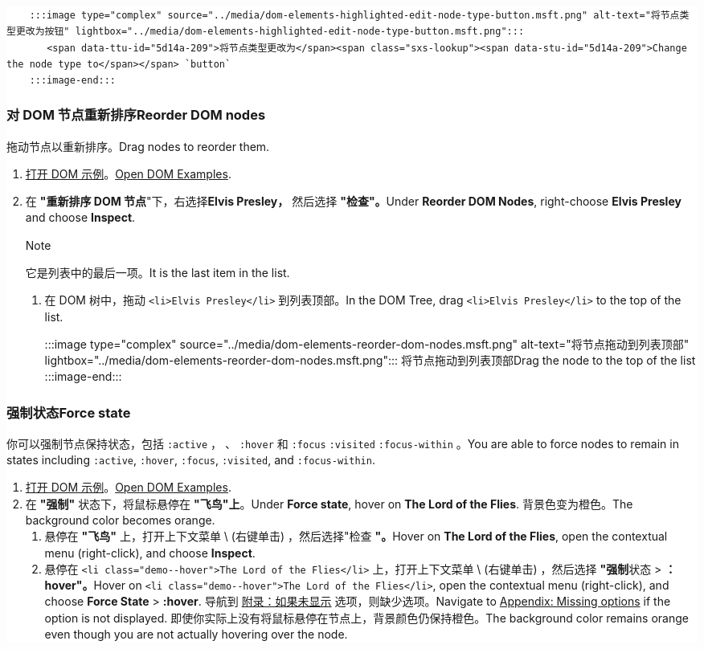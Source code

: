         :::image type="complex" source="../media/dom-elements-highlighted-edit-node-type-button.msft.png" alt-text="将节点类型更改为按钮" lightbox="../media/dom-elements-highlighted-edit-node-type-button.msft.png":::
           <span data-ttu-id="5d14a-209">将节点类型更改为</span><span class="sxs-lookup"><span data-stu-id="5d14a-209">Change the node type to</span></span> `button`  
        :::image-end:::  
        
### <a name="reorder-dom-nodes"></a><span data-ttu-id="5d14a-210">对 DOM 节点重新排序</span><span class="sxs-lookup"><span data-stu-id="5d14a-210">Reorder DOM nodes</span></span>  

<span data-ttu-id="5d14a-211">拖动节点以重新排序。</span><span class="sxs-lookup"><span data-stu-id="5d14a-211">Drag nodes to reorder them.</span></span>  

1.  <span data-ttu-id="5d14a-212">[打开 DOM 示例](#open-dom-examples)。</span><span class="sxs-lookup"><span data-stu-id="5d14a-212">[Open DOM Examples](#open-dom-examples).</span></span>  
1.  <span data-ttu-id="5d14a-213">在 **"重新排序 DOM 节点**"下，右选择**Elvis Presley，** 然后选择 **"检查"。**</span><span class="sxs-lookup"><span data-stu-id="5d14a-213">Under **Reorder DOM Nodes**, right-choose **Elvis Presley** and choose **Inspect**.</span></span>  
    
    > [!NOTE]
    > <span data-ttu-id="5d14a-214">它是列表中的最后一项。</span><span class="sxs-lookup"><span data-stu-id="5d14a-214">It is the last item in the list.</span></span>  
    
    1.  <span data-ttu-id="5d14a-215">在 DOM 树中，拖动 `<li>Elvis Presley</li>` 到列表顶部。</span><span class="sxs-lookup"><span data-stu-id="5d14a-215">In the DOM Tree, drag `<li>Elvis Presley</li>` to the top of the list.</span></span>  
        
        :::image type="complex" source="../media/dom-elements-reorder-dom-nodes.msft.png" alt-text="将节点拖动到列表顶部" lightbox="../media/dom-elements-reorder-dom-nodes.msft.png":::
           <span data-ttu-id="5d14a-217">将节点拖动到列表顶部</span><span class="sxs-lookup"><span data-stu-id="5d14a-217">Drag the node to the top of the list</span></span>  
        :::image-end:::  
        
### <a name="force-state"></a><span data-ttu-id="5d14a-218">强制状态</span><span class="sxs-lookup"><span data-stu-id="5d14a-218">Force state</span></span>  

<span data-ttu-id="5d14a-219">你可以强制节点保持状态，包括 `:active` ， 、 `:hover` 和 `:focus` `:visited` `:focus-within` 。</span><span class="sxs-lookup"><span data-stu-id="5d14a-219">You are able to force nodes to remain in states including `:active`, `:hover`, `:focus`, `:visited`, and `:focus-within`.</span></span>  

1.  <span data-ttu-id="5d14a-220">[打开 DOM 示例](#open-dom-examples)。</span><span class="sxs-lookup"><span data-stu-id="5d14a-220">[Open DOM Examples](#open-dom-examples).</span></span>  
1.  <span data-ttu-id="5d14a-221">在 **"强制"** 状态下，将鼠标悬停在 **"飞鸟"上**。</span><span class="sxs-lookup"><span data-stu-id="5d14a-221">Under **Force state**, hover on **The Lord of the Flies**.</span></span>  <span data-ttu-id="5d14a-222">背景色变为橙色。</span><span class="sxs-lookup"><span data-stu-id="5d14a-222">The background color becomes orange.</span></span>  
    1.  <span data-ttu-id="5d14a-223">悬停在 **"飞鸟"** 上，打开上下文菜单 \ (右键单击\) ，然后选择"检查 **"。**</span><span class="sxs-lookup"><span data-stu-id="5d14a-223">Hover on **The Lord of the Flies**, open the contextual menu \(right-click\), and choose **Inspect**.</span></span>  
    1.  <span data-ttu-id="5d14a-224">悬停在 `<li class="demo--hover">The Lord of the Flies</li>` 上，打开上下文菜单 \ (右键单击\) ，然后选择 **"强制**状态  >  **：hover"。**</span><span class="sxs-lookup"><span data-stu-id="5d14a-224">Hover on `<li class="demo--hover">The Lord of the Flies</li>`, open the contextual menu \(right-click\), and choose **Force State** > **:hover**.</span></span>  <span data-ttu-id="5d14a-225">导航到 [附录：如果未显示](#appendix-missing-options) 选项，则缺少选项。</span><span class="sxs-lookup"><span data-stu-id="5d14a-225">Navigate to [Appendix: Missing options](#appendix-missing-options) if the option is not displayed.</span></span>  <span data-ttu-id="5d14a-226">即使你实际上没有将鼠标悬停在节点上，背景颜色仍保持橙色。</span><span class="sxs-lookup"><span data-stu-id="5d14a-226">The background color remains orange even though you are not actually hovering over the node.</span></span>  


[ImageInspectIcon]: ../media/inspect-icon.msft.png  
[ImageResumeScriptIcon]: ../media/resume-script-icon.msft.png  
[MicrosoftEdgeDevTools]: ../../devtools-guide-chromium/index.md "Microsoft Edge \ (Chromium\) 开发人员工具|Microsoft Docs"  
[DevToolsCssGetStarted]: ../css/index.md "查看和更改 CSS 入门 | Microsoft 文档"  
[DevToolsShortcutsElements]: ../shortcuts/index.md#elements-tool-keyboard-shortcuts "元素工具键盘快捷方式 - Microsoft Edge DevTools 键盘快捷方式|Microsoft Docs"  
[GlitchDomExamples]: https://microsoft-edge-chromium-devtools.glitch.me/static/dom "Microsoft Edge (Chromium) DevTools DOM 示例|小故障"
[MDNIntroductionToDOM]: https://developer.mozilla.org/docs/Web/API/Document_Object_Model/Introduction "DOM |MDN"  
[CCA4IL]: https://creativecommons.org/licenses/by/4.0  
[CCby4Image]: https://i.creativecommons.org/l/by/4.0/88x31.png  
[GoogleSitePolicies]: https://developers.google.com/terms/site-policies  
[KayceBasques]: https://developers.google.com/web/resources/contributors/kaycebasques  